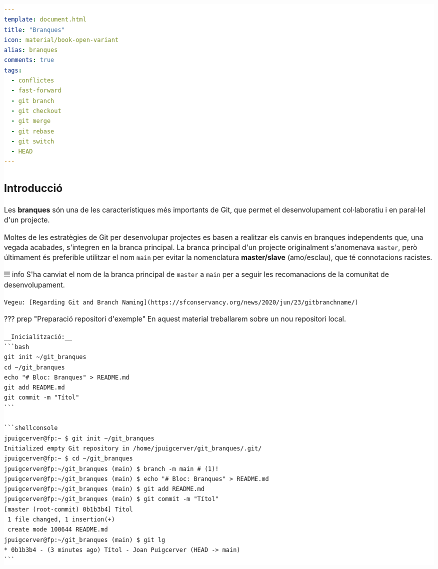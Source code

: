 ```yaml
---
template: document.html
title: "Branques"
icon: material/book-open-variant
alias: branques
comments: true
tags:
  - conflictes
  - fast-forward
  - git branch
  - git checkout
  - git merge
  - git rebase
  - git switch
  - HEAD
---
```


## Introducció
Les __branques__ són una de les característiques més importants de Git,
que permet el desenvolupament col·laboratiu i en paral·lel d'un projecte.

Moltes de les estratègies de Git per desenvolupar projectes
es basen a realitzar els canvis en branques independents que,
una vegada acabades, s'integren en la branca principal.
La branca principal d'un projecte originalment s'anomenava `master`,
però últimament és preferible utilitzar el nom `main`
per evitar la nomenclatura __master/slave__ (amo/esclau),
que té connotacions racistes.

!!! info
    S'ha canviat el nom de la branca principal de `master` a `main` per a seguir les recomanacions de la comunitat de desenvolupament.

    Vegeu: [Regarding Git and Branch Naming](https://sfconservancy.org/news/2020/jun/23/gitbranchname/)


??? prep "Preparació repositori d'exemple"
    En aquest material treballarem sobre un nou repositori local.

    __Inicialització:__
    ```bash
    git init ~/git_branques
    cd ~/git_branques
    echo "# Bloc: Branques" > README.md
    git add README.md
    git commit -m "Títol"
    ```

    ```shellconsole
    jpuigcerver@fp:~ $ git init ~/git_branques
    Initialized empty Git repository in /home/jpuigcerver/git_branques/.git/
    jpuigcerver@fp:~ $ cd ~/git_branques
    jpuigcerver@fp:~/git_branques (main) $ branch -m main # (1)!
    jpuigcerver@fp:~/git_branques (main) $ echo "# Bloc: Branques" > README.md
    jpuigcerver@fp:~/git_branques (main) $ git add README.md
    jpuigcerver@fp:~/git_branques (main) $ git commit -m "Títol"
    [master (root-commit) 0b1b3b4] Títol
     1 file changed, 1 insertion(+)
     create mode 100644 README.md
    jpuigcerver@fp:~/git_branques (main) $ git lg
    * 0b1b3b4 - (3 minutes ago) Títol - Joan Puigcerver (HEAD -> main)
    ```
